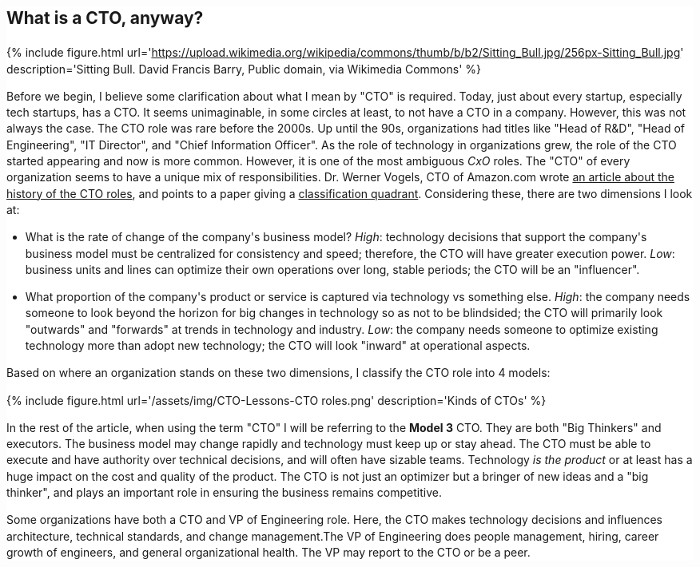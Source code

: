 ## What is a CTO, anyway?

{% include figure.html url='https://upload.wikimedia.org/wikipedia/commons/thumb/b/b2/Sitting_Bull.jpg/256px-Sitting_Bull.jpg' description='Sitting Bull. David Francis Barry, Public domain, via Wikimedia Commons' %}

Before we begin, I believe some clarification about what I mean by "CTO" is
required. Today, just about every startup, especially tech startups, has a CTO.
It seems unimaginable, in some circles at least, to not have a CTO in a company.
However, this was not always the case. The CTO role was rare before the 2000s.
Up until the 90s, organizations had titles like "Head of R&D", "Head of
Engineering", "IT Director", and "Chief Information Officer". As the role of
technology in organizations grew, the role of the CTO started appearing and now
is more common. However, it is one of the most ambiguous *CxO* roles. The "CTO"
of every organization seems to have a unique mix of responsibilities. Dr. Werner
Vogels, CTO of Amazon.com wrote [an article about the history of the CTO roles],
and points to a paper giving a [classification quadrant]. Considering these,
there are two dimensions I look at:

 * What is the rate of change of the company's business model? *High*:
   technology decisions that support the company's business model must be
   centralized for consistency and speed; therefore, the CTO will have greater
   execution power. *Low*: business units and lines can optimize their own
   operations over long, stable periods; the CTO will be an "influencer".

 * What proportion of the company's product or service is captured via
   technology vs something else. *High*: the company needs someone to look
   beyond the horizon for big changes in technology so as not to be blindsided;
   the CTO will primarily look "outwards" and "forwards" at trends in technology
   and industry. *Low*: the company needs someone to optimize existing
   technology more than adopt new technology; the CTO will look "inward" at
   operational aspects.

Based on where an organization stands on these two dimensions, I classify the
CTO role into 4 models:

{% include figure.html url='/assets/img/CTO-Lessons-CTO roles.png'
description='Kinds of CTOs' %}

In the rest of the article, when using the term "CTO" I will be referring to the
**Model 3** CTO. They are both "Big Thinkers" and executors. The business model
may change rapidly and technology must keep up or stay ahead. The CTO must be
able to execute and have authority over technical decisions, and will often have
sizable teams. Technology *is the product* or at least has a huge impact on the
cost and quality of the product. The CTO is not just an optimizer but a bringer
of new ideas and a "big thinker", and plays an important role in ensuring the
business remains competitive.

Some organizations have both a CTO and VP of Engineering role. Here, the CTO
makes technology decisions and influences architecture, technical standards, and
change management.The VP of Engineering does people management, hiring, career
growth of engineers, and general organizational health. The VP may report to the
CTO or be a peer.


[an article about the history of the CTO roles]: https://www.allthingsdistributed.com/2007/07/the_different_cto_roles.html
[classification quadrant]: http://www.brixtonspa.com/Career/The_Role_of_the_CTO_4Models.pdf
[Amazon's Leadership Principle]: https://www.aboutamazon.com/about-us/leadership-principles